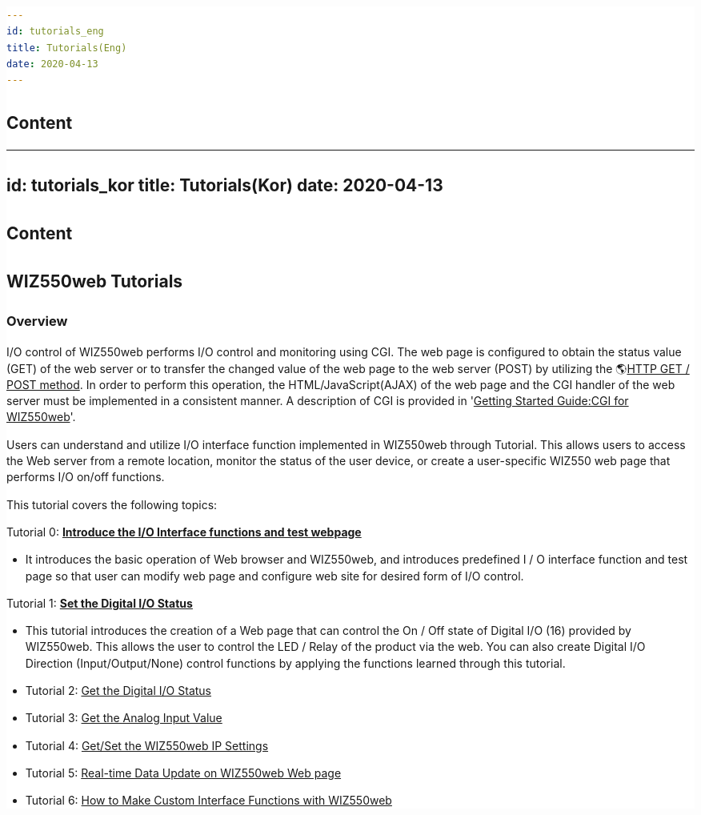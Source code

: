```yaml
---
id: tutorials_eng
title: Tutorials(Eng)
date: 2020-04-13
---
```



## Content
---
id: tutorials_kor
title: Tutorials(Kor)
date: 2020-04-13
---


## Content
## WIZ550web Tutorials
### Overview
I/O control of WIZ550web performs I/O control and monitoring using CGI. The web page is configured to obtain the status value (GET) of the web server or to transfer the changed value of the web page to the web server (POST) by utilizing the 🌎[HTTP GET / POST method](). In order to perform this operation, the HTML/JavaScript(AJAX) of the web page and the CGI handler of the web server must be implemented in a consistent manner. A description of CGI is provided in '[Getting Started Guide:CGI for WIZ550web]()'.

Users can understand and utilize I/O interface function implemented in WIZ550web through Tutorial. This allows users to access the Web server from a remote location, monitor the status of the user device, or create a user-specific WIZ550 web page that performs I/O on/off functions.

This tutorial covers the following topics:

Tutorial 0: [**Introduce the I/O Interface functions and test webpage**]()

   * It introduces the basic operation of Web browser and WIZ550web, and introduces predefined I / O interface function and test page so that user can modify web page and configure web site for desired form of I/O control.
     
Tutorial 1: [**Set the Digital I/O Status**]()

   * This tutorial introduces the creation of a Web page that can control the On / Off state of Digital I/O (16) provided by WIZ550web. This allows the user to control the LED / Relay of the product via the web. You can also create Digital I/O Direction (Input/Output/None) control functions by applying the functions learned through this tutorial.
     
  * Tutorial 2: [Get the Digital I/O Status]()
  * Tutorial 3: [Get the Analog Input Value]()
  * Tutorial 4: [Get/Set the WIZ550web IP Settings]()
  * Tutorial 5: [Real-time Data Update on WIZ550web Web page]()
  * Tutorial 6: [How to Make Custom Interface Functions with WIZ550web]()
